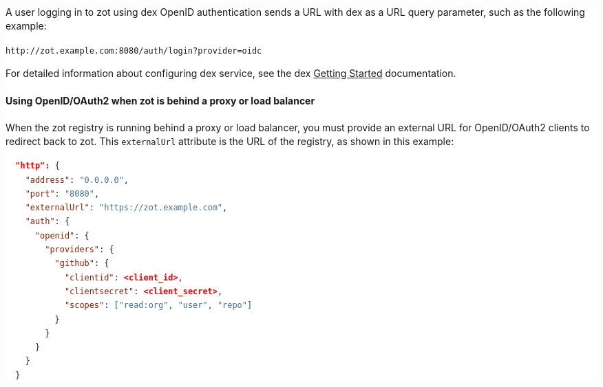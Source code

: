 A user logging in to zot using dex OpenID authentication sends a URL with dex as a URL query parameter, such as the following example:

`http://zot.example.com:8080/auth/login?provider=oidc`

For detailed information about configuring dex service, see the dex [Getting Started](https://dexidp.io/docs/getting-started/) documentation.


#### Using OpenID/OAuth2 when zot is behind a proxy or load balancer

When the zot registry is running behind a proxy or load balancer, you must provide an external URL for OpenID/OAuth2 clients to redirect back to zot. This `externalUrl` attribute is the URL of the registry, as shown in this example:

```json
  "http": {
    "address": "0.0.0.0",
    "port": "8080",
    "externalUrl": "https://zot.example.com",
    "auth": {
      "openid": {
        "providers": {
          "github": {
            "clientid": <client_id>,
            "clientsecret": <client_secret>,
            "scopes": ["read:org", "user", "repo"]
          }
        }
      }
    }
  }
```

